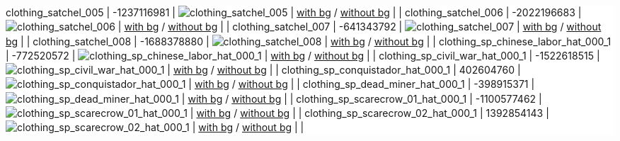 clothing_satchel_005 | -1237116981 | ![clothing_satchel_005](http://femga.com/images/samples/ui_textures/inventory_items/clothing_satchel_005.png) | [with bg](http://femga.com/images/samples/ui_textures/inventory_items/clothing_satchel_005.png) / [without bg](http://femga.com/images/samples/ui_textures_no_bg/inventory_items/clothing_satchel_005.png)
 |  |
clothing_satchel_006 | -2022196683 | ![clothing_satchel_006](http://femga.com/images/samples/ui_textures/inventory_items/clothing_satchel_006.png) | [with bg](http://femga.com/images/samples/ui_textures/inventory_items/clothing_satchel_006.png) / [without bg](http://femga.com/images/samples/ui_textures_no_bg/inventory_items/clothing_satchel_006.png)
 |  |
clothing_satchel_007 | -641343792 | ![clothing_satchel_007](http://femga.com/images/samples/ui_textures/inventory_items/clothing_satchel_007.png) | [with bg](http://femga.com/images/samples/ui_textures/inventory_items/clothing_satchel_007.png) / [without bg](http://femga.com/images/samples/ui_textures_no_bg/inventory_items/clothing_satchel_007.png)
 |  |
clothing_satchel_008 | -1688378880 | ![clothing_satchel_008](http://femga.com/images/samples/ui_textures/inventory_items/clothing_satchel_008.png) | [with bg](http://femga.com/images/samples/ui_textures/inventory_items/clothing_satchel_008.png) / [without bg](http://femga.com/images/samples/ui_textures_no_bg/inventory_items/clothing_satchel_008.png)
 |  |
clothing_sp_chinese_labor_hat_000_1 | -772520572 | ![clothing_sp_chinese_labor_hat_000_1](http://femga.com/images/samples/ui_textures/inventory_items/clothing_sp_chinese_labor_hat_000_1.png) | [with bg](http://femga.com/images/samples/ui_textures/inventory_items/clothing_sp_chinese_labor_hat_000_1.png) / [without bg](http://femga.com/images/samples/ui_textures_no_bg/inventory_items/clothing_sp_chinese_labor_hat_000_1.png)
 |  |
clothing_sp_civil_war_hat_000_1 | -1522618515 | ![clothing_sp_civil_war_hat_000_1](http://femga.com/images/samples/ui_textures/inventory_items/clothing_sp_civil_war_hat_000_1.png) | [with bg](http://femga.com/images/samples/ui_textures/inventory_items/clothing_sp_civil_war_hat_000_1.png) / [without bg](http://femga.com/images/samples/ui_textures_no_bg/inventory_items/clothing_sp_civil_war_hat_000_1.png)
 |  |
clothing_sp_conquistador_hat_000_1 | 402604760 | ![clothing_sp_conquistador_hat_000_1](http://femga.com/images/samples/ui_textures/inventory_items/clothing_sp_conquistador_hat_000_1.png) | [with bg](http://femga.com/images/samples/ui_textures/inventory_items/clothing_sp_conquistador_hat_000_1.png) / [without bg](http://femga.com/images/samples/ui_textures_no_bg/inventory_items/clothing_sp_conquistador_hat_000_1.png)
 |  |
clothing_sp_dead_miner_hat_000_1 | -398915371 | ![clothing_sp_dead_miner_hat_000_1](http://femga.com/images/samples/ui_textures/inventory_items/clothing_sp_dead_miner_hat_000_1.png) | [with bg](http://femga.com/images/samples/ui_textures/inventory_items/clothing_sp_dead_miner_hat_000_1.png) / [without bg](http://femga.com/images/samples/ui_textures_no_bg/inventory_items/clothing_sp_dead_miner_hat_000_1.png)
 |  |
clothing_sp_scarecrow_01_hat_000_1 | -1100577462 | ![clothing_sp_scarecrow_01_hat_000_1](http://femga.com/images/samples/ui_textures/inventory_items/clothing_sp_scarecrow_01_hat_000_1.png) | [with bg](http://femga.com/images/samples/ui_textures/inventory_items/clothing_sp_scarecrow_01_hat_000_1.png) / [without bg](http://femga.com/images/samples/ui_textures_no_bg/inventory_items/clothing_sp_scarecrow_01_hat_000_1.png)
 |  |
clothing_sp_scarecrow_02_hat_000_1 | 1392854143 | ![clothing_sp_scarecrow_02_hat_000_1](http://femga.com/images/samples/ui_textures/inventory_items/clothing_sp_scarecrow_02_hat_000_1.png) | [with bg](http://femga.com/images/samples/ui_textures/inventory_items/clothing_sp_scarecrow_02_hat_000_1.png) / [without bg](http://femga.com/images/samples/ui_textures_no_bg/inventory_items/clothing_sp_scarecrow_02_hat_000_1.png)
 |  |